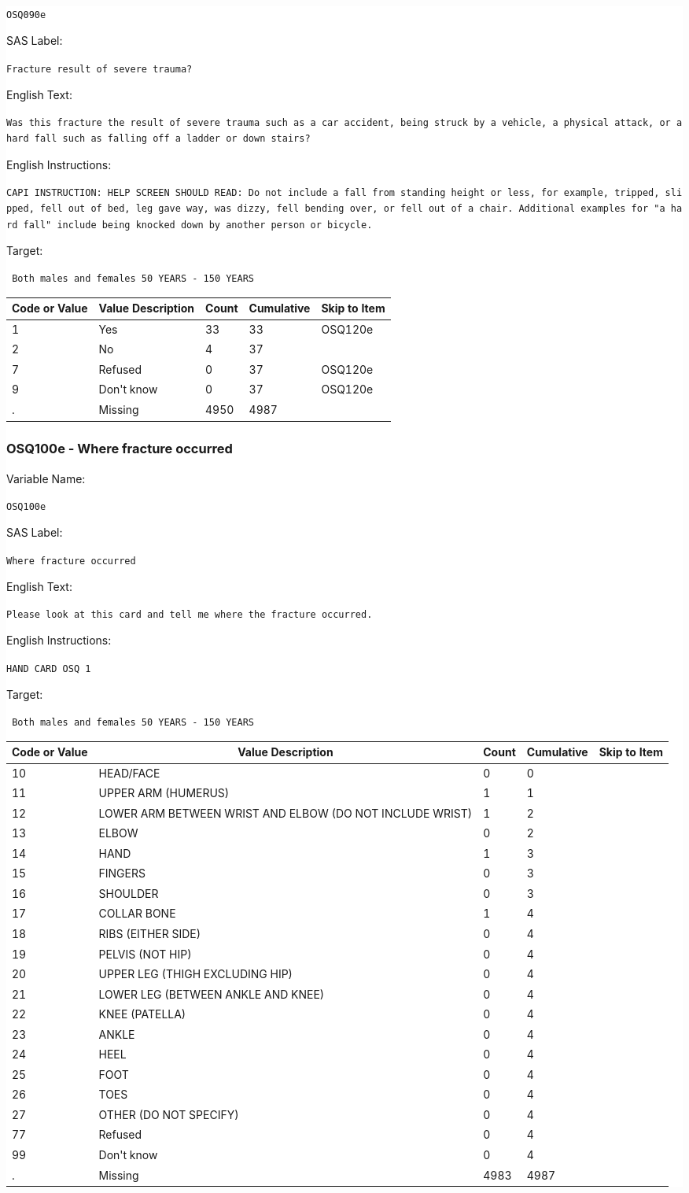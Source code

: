     OSQ090e
SAS Label:

    Fracture result of severe trauma?
English Text:

    Was this fracture the result of severe trauma such as a car accident, being struck by a vehicle, a physical attack, or a hard fall such as falling off a ladder or down stairs?
English Instructions:

    CAPI INSTRUCTION: HELP SCREEN SHOULD READ: Do not include a fall from standing height or less, for example, tripped, slipped, fell out of bed, leg gave way, was dizzy, fell bending over, or fell out of a chair. Additional examples for "a hard fall" include being knocked down by another person or bicycle. 
Target:

     Both males and females 50 YEARS - 150 YEARS
Code or Value | Value Description | Count | Cumulative | Skip to Item  
---|---|---|---|---  
1 | Yes | 33 | 33 | OSQ120e  
2 | No | 4 | 37 |   
7 | Refused | 0 | 37 | OSQ120e  
9 | Don't know | 0 | 37 | OSQ120e  
. | Missing | 4950 | 4987 |   
  
### OSQ100e - Where fracture occurred

Variable Name:

    OSQ100e
SAS Label:

    Where fracture occurred
English Text:

    Please look at this card and tell me where the fracture occurred.
English Instructions:

    HAND CARD OSQ 1
Target:

     Both males and females 50 YEARS - 150 YEARS
Code or Value | Value Description | Count | Cumulative | Skip to Item  
---|---|---|---|---  
10 | HEAD/FACE | 0 | 0 |   
11 | UPPER ARM (HUMERUS) | 1 | 1 |   
12 | LOWER ARM BETWEEN WRIST AND ELBOW (DO NOT INCLUDE WRIST) | 1 | 2 |   
13 | ELBOW | 0 | 2 |   
14 | HAND | 1 | 3 |   
15 | FINGERS | 0 | 3 |   
16 | SHOULDER | 0 | 3 |   
17 | COLLAR BONE | 1 | 4 |   
18 | RIBS (EITHER SIDE) | 0 | 4 |   
19 | PELVIS (NOT HIP) | 0 | 4 |   
20 | UPPER LEG (THIGH EXCLUDING HIP) | 0 | 4 |   
21 | LOWER LEG (BETWEEN ANKLE AND KNEE) | 0 | 4 |   
22 | KNEE (PATELLA) | 0 | 4 |   
23 | ANKLE | 0 | 4 |   
24 | HEEL | 0 | 4 |   
25 | FOOT | 0 | 4 |   
26 | TOES | 0 | 4 |   
27 | OTHER (DO NOT SPECIFY) | 0 | 4 |   
77 | Refused | 0 | 4 |   
99 | Don't know | 0 | 4 |   
. | Missing | 4983 | 4987 |   
  